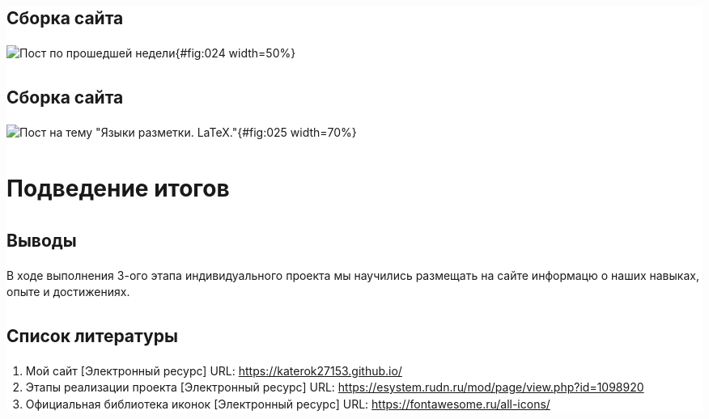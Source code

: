 ## Сборка сайта

![Пост по прошедшей недели](image/ИП3_24.png){#fig:024 width=50%}

## Сборка сайта

![Пост на тему "Языки разметки. LaTeX."](image/ИП3_25.png){#fig:025 width=70%}

# Подведение итогов

## Выводы

В ходе выполнения 3-ого этапа индивидуального проекта мы научились размещать на сайте информацю о наших навыках, опыте и достижениях.

## Список литературы

1. Мой сайт [Электронный ресурс] URL: https://katerok27153.github.io/
2. Этапы реализации проекта [Электронный ресурс] URL: https://esystem.rudn.ru/mod/page/view.php?id=1098920
3. Официальная библиотека иконок [Электронный ресурс] URL: https://fontawesome.ru/all-icons/

